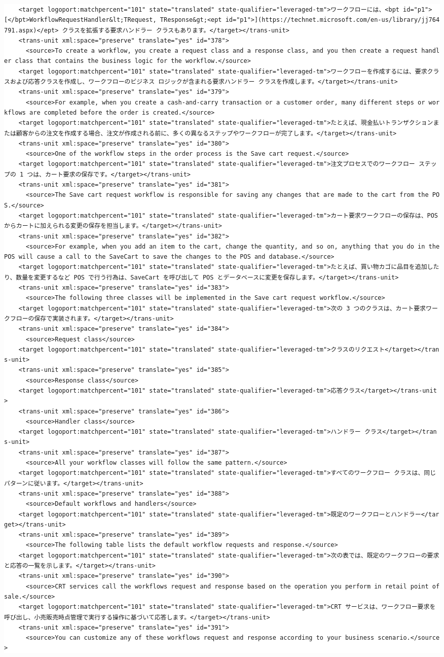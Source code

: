         <target logoport:matchpercent="101" state="translated" state-qualifier="leveraged-tm">ワークフローには、<bpt id="p1">[</bpt>WorkflowRequestHandler&lt;TRequest, TResponse&gt;<ept id="p1">](https://technet.microsoft.com/en-us/library/jj764791.aspx)</ept> クラスを拡張する要求ハンドラー クラスもあります。</target></trans-unit>
        <trans-unit xml:space="preserve" translate="yes" id="378">
          <source>To create a workflow, you create a request class and a response class, and you then create a request handler class that contains the business logic for the workflow.</source>
        <target logoport:matchpercent="101" state="translated" state-qualifier="leveraged-tm">ワークフローを作成するには、要求クラスおよび応答クラスを作成し、ワークフローのビジネス ロジックが含まれる要求ハンドラー クラスを作成します。</target></trans-unit>
        <trans-unit xml:space="preserve" translate="yes" id="379">
          <source>For example, when you create a cash-and-carry transaction or a customer order, many different steps or workflows are completed before the order is created.</source>
        <target logoport:matchpercent="101" state="translated" state-qualifier="leveraged-tm">たとえば、現金払いトランザクションまたは顧客からの注文を作成する場合、注文が作成される前に、多くの異なるステップやワークフローが完了します。</target></trans-unit>
        <trans-unit xml:space="preserve" translate="yes" id="380">
          <source>One of the workflow steps in the order process is the Save cart request.</source>
        <target logoport:matchpercent="101" state="translated" state-qualifier="leveraged-tm">注文プロセスでのワークフロー ステップの 1 つは、カート要求の保存です。</target></trans-unit>
        <trans-unit xml:space="preserve" translate="yes" id="381">
          <source>The Save cart request workflow is responsible for saving any changes that are made to the cart from the POS.</source>
        <target logoport:matchpercent="101" state="translated" state-qualifier="leveraged-tm">カート要求ワークフローの保存は、POS からカートに加えられる変更の保存を担当します。</target></trans-unit>
        <trans-unit xml:space="preserve" translate="yes" id="382">
          <source>For example, when you add an item to the cart, change the quantity, and so on, anything that you do in the POS will cause a call to the SaveCart to save the changes to the POS and database.</source>
        <target logoport:matchpercent="101" state="translated" state-qualifier="leveraged-tm">たとえば、買い物カゴに品目を追加したり、数量を変更するなど POS で行う行為は、SaveCart を呼び出して POS とデータベースに変更を保存します。</target></trans-unit>
        <trans-unit xml:space="preserve" translate="yes" id="383">
          <source>The following three classes will be implemented in the Save cart request workflow.</source>
        <target logoport:matchpercent="101" state="translated" state-qualifier="leveraged-tm">次の 3 つのクラスは、カート要求ワークフローの保存で実装されます。</target></trans-unit>
        <trans-unit xml:space="preserve" translate="yes" id="384">
          <source>Request class</source>
        <target logoport:matchpercent="101" state="translated" state-qualifier="leveraged-tm">クラスのリクエスト</target></trans-unit>
        <trans-unit xml:space="preserve" translate="yes" id="385">
          <source>Response class</source>
        <target logoport:matchpercent="101" state="translated" state-qualifier="leveraged-tm">応答クラス</target></trans-unit>
        <trans-unit xml:space="preserve" translate="yes" id="386">
          <source>Handler class</source>
        <target logoport:matchpercent="101" state="translated" state-qualifier="leveraged-tm">ハンドラー クラス</target></trans-unit>
        <trans-unit xml:space="preserve" translate="yes" id="387">
          <source>All your workflow classes will follow the same pattern.</source>
        <target logoport:matchpercent="101" state="translated" state-qualifier="leveraged-tm">すべてのワークフロー クラスは、同じパターンに従います。</target></trans-unit>
        <trans-unit xml:space="preserve" translate="yes" id="388">
          <source>Default workflows and handlers</source>
        <target logoport:matchpercent="101" state="translated" state-qualifier="leveraged-tm">既定のワークフローとハンドラー</target></trans-unit>
        <trans-unit xml:space="preserve" translate="yes" id="389">
          <source>The following table lists the default workflow requests and response.</source>
        <target logoport:matchpercent="101" state="translated" state-qualifier="leveraged-tm">次の表では、既定のワークフローの要求と応答の一覧を示します。</target></trans-unit>
        <trans-unit xml:space="preserve" translate="yes" id="390">
          <source>CRT services call the workflows request and response based on the operation you perform in retail point of sale.</source>
        <target logoport:matchpercent="101" state="translated" state-qualifier="leveraged-tm">CRT サービスは、ワークフロー要求を呼び出し、小売販売時点管理で実行する操作に基づいて応答します。</target></trans-unit>
        <trans-unit xml:space="preserve" translate="yes" id="391">
          <source>You can customize any of these workflows request and response according to your business scenario.</source>